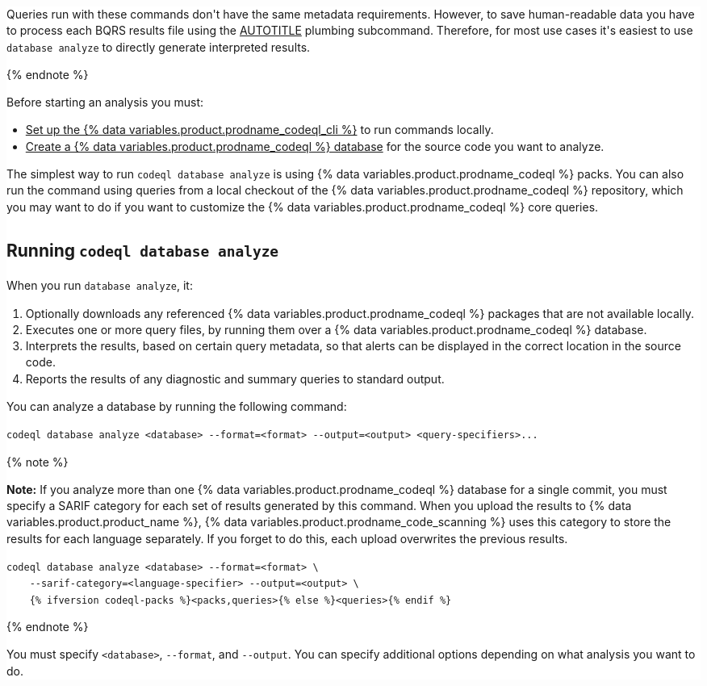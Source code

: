 Queries run with these commands don't have the same metadata requirements.
However, to save human-readable data you have to process each BQRS results
file using the [AUTOTITLE](/code-security/codeql-cli/codeql-cli-manual/bqrs-decode) plumbing
subcommand. Therefore, for most use cases it's easiest to use `database
analyze` to directly generate interpreted results.

{% endnote %}

Before starting an analysis you must:

- [Set up the {% data variables.product.prodname_codeql_cli %}](/code-security/codeql-cli/getting-started-with-the-codeql-cli/setting-up-the-codeql-cli) to run commands locally.
- [Create a {% data variables.product.prodname_codeql %} database](/code-security/codeql-cli/getting-started-with-the-codeql-cli/preparing-your-code-for-codeql-analysis) for the source code you want to analyze.

The simplest way to run `codeql database analyze` is using {% data variables.product.prodname_codeql %} packs. You can also
run the command using queries from a local checkout of the {% data variables.product.prodname_codeql %} repository,
which you may want to do if you want to customize the {% data variables.product.prodname_codeql %} core queries.

## Running `codeql database analyze`

When you run `database analyze`, it:

1. Optionally downloads any referenced {% data variables.product.prodname_codeql %} packages that are not available locally.
1. Executes one or more query files, by running them over a {% data variables.product.prodname_codeql %} database.
1. Interprets the results, based on certain query metadata, so that alerts can be
displayed in the correct location in the source code.
1. Reports the results of any diagnostic and summary queries to standard output.

You can analyze a database by running the following command:

```shell
codeql database analyze <database> --format=<format> --output=<output> <query-specifiers>...
```

{% note %}

**Note:** If you analyze more than one {% data variables.product.prodname_codeql %} database for a single commit, you must specify a SARIF category for each set of results generated by this command. When you upload the results to {% data variables.product.product_name %}, {% data variables.product.prodname_code_scanning %} uses this category to store the results for each language separately. If you forget to do this, each upload overwrites the previous results.

```shell
codeql database analyze <database> --format=<format> \
    --sarif-category=<language-specifier> --output=<output> \
    {% ifversion codeql-packs %}<packs,queries>{% else %}<queries>{% endif %}
```
{% endnote %}

You must specify `<database>`, `--format`, and `--output`. You can specify additional options depending on what analysis you want to do.
